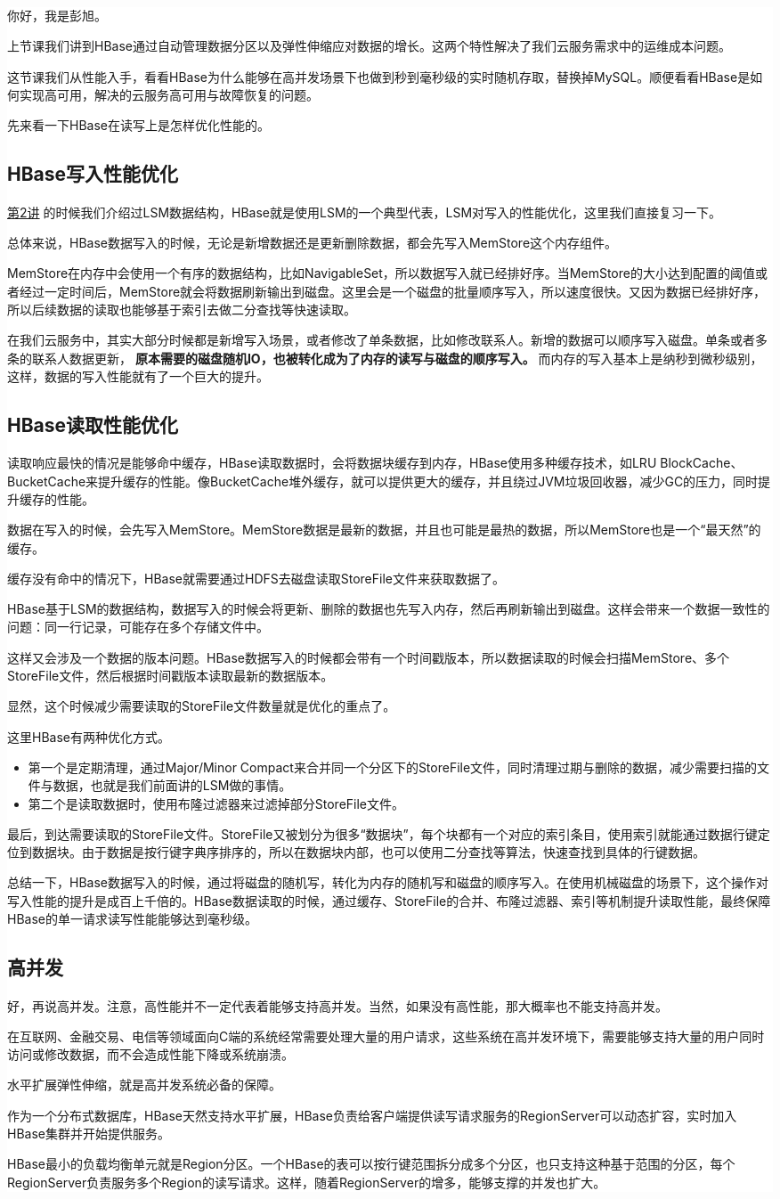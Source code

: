 你好，我是彭旭。

上节课我们讲到HBase通过自动管理数据分区以及弹性伸缩应对数据的增长。这两个特性解决了我们云服务需求中的运维成本问题。

这节课我们从性能入手，看看HBase为什么能够在高并发场景下也做到秒到毫秒级的实时随机存取，替换掉MySQL。顺便看看HBase是如何实现高可用，解决的云服务高可用与故障恢复的问题。

先来看一下HBase在读写上是怎样优化性能的。

## HBase写入性能优化

[第2讲](http://time.geekbang.org/column/article/783146) 的时候我们介绍过LSM数据结构，HBase就是使用LSM的一个典型代表，LSM对写入的性能优化，这里我们直接复习一下。

总体来说，HBase数据写入的时候，无论是新增数据还是更新删除数据，都会先写入MemStore这个内存组件。

MemStore在内存中会使用一个有序的数据结构，比如NavigableSet，所以数据写入就已经排好序。当MemStore的大小达到配置的阈值或者经过一定时间后，MemStore就会将数据刷新输出到磁盘。这里会是一个磁盘的批量顺序写入，所以速度很快。又因为数据已经排好序，所以后续数据的读取也能够基于索引去做二分查找等快速读取。

在我们云服务中，其实大部分时候都是新增写入场景，或者修改了单条数据，比如修改联系人。新增的数据可以顺序写入磁盘。单条或者多条的联系人数据更新， **原本需要的磁盘随机IO，也被转化成为了内存的读写与磁盘的顺序写入。** 而内存的写入基本上是纳秒到微秒级别，这样，数据的写入性能就有了一个巨大的提升。

## HBase读取性能优化

读取响应最快的情况是能够命中缓存，HBase读取数据时，会将数据块缓存到内存，HBase使用多种缓存技术，如LRU BlockCache、BucketCache来提升缓存的性能。像BucketCache堆外缓存，就可以提供更大的缓存，并且绕过JVM垃圾回收器，减少GC的压力，同时提升缓存的性能。

数据在写入的时候，会先写入MemStore。MemStore数据是最新的数据，并且也可能是最热的数据，所以MemStore也是一个“最天然”的缓存。

缓存没有命中的情况下，HBase就需要通过HDFS去磁盘读取StoreFile文件来获取数据了。

HBase基于LSM的数据结构，数据写入的时候会将更新、删除的数据也先写入内存，然后再刷新输出到磁盘。这样会带来一个数据一致性的问题：同一行记录，可能存在多个存储文件中。

这样又会涉及一个数据的版本问题。HBase数据写入的时候都会带有一个时间戳版本，所以数据读取的时候会扫描MemStore、多个StoreFile文件，然后根据时间戳版本读取最新的数据版本。

显然，这个时候减少需要读取的StoreFile文件数量就是优化的重点了。

这里HBase有两种优化方式。

- 第一个是定期清理，通过Major/Minor Compact来合并同一个分区下的StoreFile文件，同时清理过期与删除的数据，减少需要扫描的文件与数据，也就是我们前面讲的LSM做的事情。
- 第二个是读取数据时，使用布隆过滤器来过滤掉部分StoreFile文件。

最后，到达需要读取的StoreFile文件。StoreFile又被划分为很多“数据块”，每个块都有一个对应的索引条目，使用索引就能通过数据行键定位到数据块。由于数据是按行键字典序排序的，所以在数据块内部，也可以使用二分查找等算法，快速查找到具体的行键数据。

总结一下，HBase数据写入的时候，通过将磁盘的随机写，转化为内存的随机写和磁盘的顺序写入。在使用机械磁盘的场景下，这个操作对写入性能的提升是成百上千倍的。HBase数据读取的时候，通过缓存、StoreFile的合并、布隆过滤器、索引等机制提升读取性能，最终保障HBase的单一请求读写性能能够达到毫秒级。

## 高并发

好，再说高并发。注意，高性能并不一定代表着能够支持高并发。当然，如果没有高性能，那大概率也不能支持高并发。

在互联网、金融交易、电信等领域面向C端的系统经常需要处理大量的用户请求，这些系统在高并发环境下，需要能够支持大量的用户同时访问或修改数据，而不会造成性能下降或系统崩溃。

水平扩展弹性伸缩，就是高并发系统必备的保障。

作为一个分布式数据库，HBase天然支持水平扩展，HBase负责给客户端提供读写请求服务的RegionServer可以动态扩容，实时加入HBase集群并开始提供服务。

HBase最小的负载均衡单元就是Region分区。一个HBase的表可以按行键范围拆分成多个分区，也只支持这种基于范围的分区，每个RegionServer负责服务多个Region的读写请求。这样，随着RegionServer的增多，能够支撑的并发也扩大。
